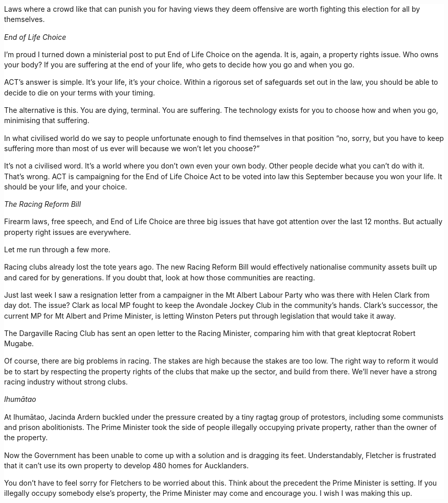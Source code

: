 Laws where a crowd like that can punish you for having views they deem offensive are worth fighting this election for all by themselves.

_End of Life Choice_

I’m proud I turned down a ministerial post to put End of Life Choice on the agenda. It is, again, a property rights issue. Who owns your body? If you are suffering at the end of your life, who gets to decide how you go and when you go.

ACT’s answer is simple. It’s your life, it’s your choice. Within a rigorous set of safeguards set out in the law, you should be able to decide to die on your terms with your timing.

The alternative is this. You are dying, terminal. You are suffering. The technology exists for you to choose how and when you go, minimising that suffering.

In what civilised world do we say to people unfortunate enough to find themselves in that position “no, sorry, but you have to keep suffering more than most of us ever will because we won’t let you choose?”

It’s not a civilised word. It’s a world where you don’t own even your own body. Other people decide what you can’t do with it. That’s wrong. ACT is campaigning for the End of Life Choice Act to be voted into law this September because you won your life. It should be your life, and your choice.

_The Racing Reform Bill_

Firearm laws, free speech, and End of Life Choice are three big issues that have got attention over the last 12 months. But actually property right issues are everywhere.

Let me run through a few more.

Racing clubs already lost the tote years ago. The new Racing Reform Bill would effectively nationalise community assets built up and cared for by generations. If you doubt that, look at how those communities are reacting.

Just last week I saw a resignation letter from a campaigner in the Mt Albert Labour Party who was there with Helen Clark from day dot. The issue? Clark as local MP fought to keep the Avondale Jockey Club in the community’s hands. Clark’s successor, the current MP for Mt Albert and Prime Minister, is letting Winston Peters put through legislation that would take it away.

The Dargaville Racing Club has sent an open letter to the Racing Minister, comparing him with that great kleptocrat Robert Mugabe.

Of course, there are big problems in racing. The stakes are high because the stakes are too low. The right way to reform it would be to start by respecting the property rights of the clubs that make up the sector, and build from there. We’ll never have a strong racing industry without strong clubs.

_Ihumātao_

At Ihumātao, Jacinda Ardern buckled under the pressure created by a tiny ragtag group of protestors, including some communists and prison abolitionists. The Prime Minister took the side of people illegally occupying private property, rather than the owner of the property.

Now the Government has been unable to come up with a solution and is dragging its feet. Understandably, Fletcher is frustrated that it can’t use its own property to develop 480 homes for Aucklanders.

You don’t have to feel sorry for Fletchers to be worried about this. Think about the precedent the Prime Minister is setting. If you illegally occupy somebody else’s property, the Prime Minister may come and encourage you. I wish I was making this up.
